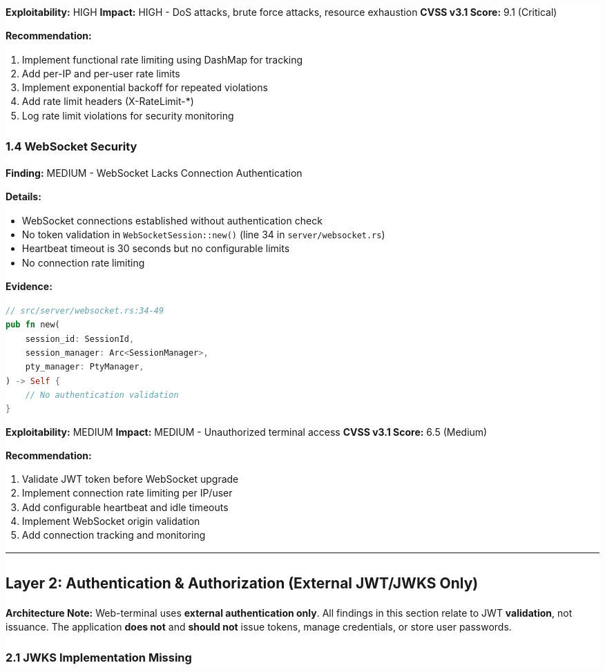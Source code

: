 **Exploitability:** HIGH
**Impact:** HIGH - DoS attacks, brute force attacks, resource exhaustion
**CVSS v3.1 Score:** 9.1 (Critical)

**Recommendation:**
1. Implement functional rate limiting using DashMap for tracking
2. Add per-IP and per-user rate limits
3. Implement exponential backoff for repeated violations
4. Add rate limit headers (X-RateLimit-*)
5. Log rate limit violations for security monitoring

### 1.4 WebSocket Security

**Finding:** MEDIUM - WebSocket Lacks Connection Authentication

**Details:**
- WebSocket connections established without authentication check
- No token validation in `WebSocketSession::new()` (line 34 in `server/websocket.rs`)
- Heartbeat timeout is 30 seconds but no configurable limits
- No connection rate limiting

**Evidence:**
```rust
// src/server/websocket.rs:34-49
pub fn new(
    session_id: SessionId,
    session_manager: Arc<SessionManager>,
    pty_manager: PtyManager,
) -> Self {
    // No authentication validation
}
```

**Exploitability:** MEDIUM
**Impact:** MEDIUM - Unauthorized terminal access
**CVSS v3.1 Score:** 6.5 (Medium)

**Recommendation:**
1. Validate JWT token before WebSocket upgrade
2. Implement connection rate limiting per IP/user
3. Add configurable heartbeat and idle timeouts
4. Implement WebSocket origin validation
5. Add connection tracking and monitoring

---

## Layer 2: Authentication & Authorization (External JWT/JWKS Only)

**Architecture Note:** Web-terminal uses **external authentication only**. All findings in this section relate to JWT **validation**, not issuance. The application **does not** and **should not** issue tokens, manage credentials, or store user passwords.

### 2.1 JWKS Implementation Missing
